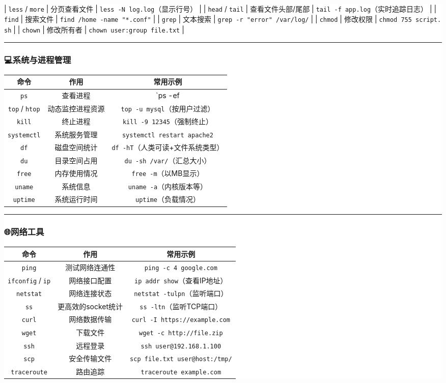 | `less` / `more` |     分页查看文件      |    `less -N log.log`（显示行号）    |
| `head` / `tail` |   查看文件头部/尾部   |  `tail -f app.log`（实时追踪日志）  |
|     `find`      |       搜索文件        |     `find /home -name "*.conf"`     |
|     `grep`      |       文本搜索        |     `grep -r "error" /var/log/`     |
|     `chmod`     |       修改权限        |        `chmod 755 script.sh`        |
|     `chown`     |      修改所有者       |     `chown user:group file.txt`     |

------

### 💻系统与进程管理

|    **命令**    |     **作用**     |           **常用示例**            |
| :------------: | :--------------: | :-------------------------------: |
|      `ps`      |     查看进程     |       `ps -ef | grep nginx`       |
| `top` / `htop` | 动态监控进程资源 |   `top -u mysql`（按用户过滤）    |
|     `kill`     |     终止进程     |    `kill -9 12345`（强制终止）    |
|  `systemctl`   |   系统服务管理   |    `systemctl restart apache2`    |
|      `df`      |   磁盘空间统计   | `df -hT`（人类可读+文件系统类型） |
|      `du`      |   目录空间占用   |    `du -sh /var/`（汇总大小）     |
|     `free`     |   内存使用情况   |       `free -m`（以MB显示）       |
|    `uname`     |     系统信息     |     `uname -a`（内核版本等）      |
|    `uptime`    |   系统运行时间   |       `uptime`（负载情况）        |

------

### 🌐网络工具

|     **命令**      |      **作用**      |          **常用示例**          |
| :---------------: | :----------------: | :----------------------------: |
|      `ping`       |   测试网络连通性   |     `ping -c 4 google.com`     |
| `ifconfig` / `ip` |    网络接口配置    |  `ip addr show`（查看IP地址）  |
|     `netstat`     |    网络连接状态    |  `netstat -tulpn`（监听端口）  |
|       `ss`        | 更高效的socket统计 |    `ss -ltn`（监听TCP端口）    |
|      `curl`       |    网络数据传输    | `curl -I https://example.com`  |
|      `wget`       |      下载文件      |   `wget -c http://file.zip`    |
|       `ssh`       |      远程登录      |    `ssh user@192.168.1.100`    |
|       `scp`       |    安全传输文件    | `scp file.txt user@host:/tmp/` |
|   `traceroute`    |      路由追踪      |    `traceroute example.com`    |
